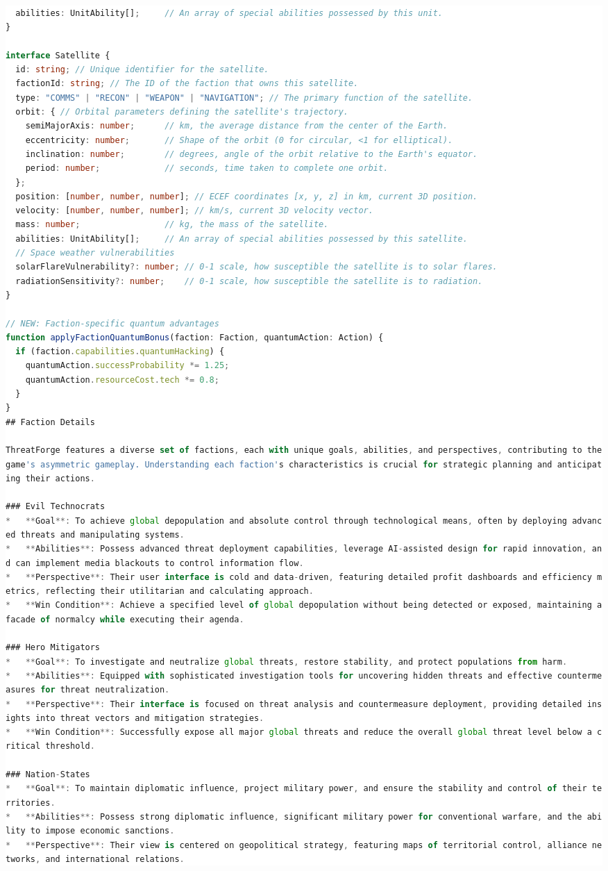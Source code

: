 ```typescript
  abilities: UnitAbility[];     // An array of special abilities possessed by this unit.
}

interface Satellite {
  id: string; // Unique identifier for the satellite.
  factionId: string; // The ID of the faction that owns this satellite.
  type: "COMMS" | "RECON" | "WEAPON" | "NAVIGATION"; // The primary function of the satellite.
  orbit: { // Orbital parameters defining the satellite's trajectory.
    semiMajorAxis: number;      // km, the average distance from the center of the Earth.
    eccentricity: number;       // Shape of the orbit (0 for circular, <1 for elliptical).
    inclination: number;        // degrees, angle of the orbit relative to the Earth's equator.
    period: number;             // seconds, time taken to complete one orbit.
  };
  position: [number, number, number]; // ECEF coordinates [x, y, z] in km, current 3D position.
  velocity: [number, number, number]; // km/s, current 3D velocity vector.
  mass: number;                 // kg, the mass of the satellite.
  abilities: UnitAbility[];     // An array of special abilities possessed by this satellite.
  // Space weather vulnerabilities
  solarFlareVulnerability?: number; // 0-1 scale, how susceptible the satellite is to solar flares.
  radiationSensitivity?: number;    // 0-1 scale, how susceptible the satellite is to radiation.
}

// NEW: Faction-specific quantum advantages
function applyFactionQuantumBonus(faction: Faction, quantumAction: Action) {
  if (faction.capabilities.quantumHacking) {
    quantumAction.successProbability *= 1.25;
    quantumAction.resourceCost.tech *= 0.8;
  }
}
## Faction Details

ThreatForge features a diverse set of factions, each with unique goals, abilities, and perspectives, contributing to the game's asymmetric gameplay. Understanding each faction's characteristics is crucial for strategic planning and anticipating their actions.

### Evil Technocrats
*   **Goal**: To achieve global depopulation and absolute control through technological means, often by deploying advanced threats and manipulating systems.
*   **Abilities**: Possess advanced threat deployment capabilities, leverage AI-assisted design for rapid innovation, and can implement media blackouts to control information flow.
*   **Perspective**: Their user interface is cold and data-driven, featuring detailed profit dashboards and efficiency metrics, reflecting their utilitarian and calculating approach.
*   **Win Condition**: Achieve a specified level of global depopulation without being detected or exposed, maintaining a facade of normalcy while executing their agenda.

### Hero Mitigators
*   **Goal**: To investigate and neutralize global threats, restore stability, and protect populations from harm.
*   **Abilities**: Equipped with sophisticated investigation tools for uncovering hidden threats and effective countermeasures for threat neutralization.
*   **Perspective**: Their interface is focused on threat analysis and countermeasure deployment, providing detailed insights into threat vectors and mitigation strategies.
*   **Win Condition**: Successfully expose all major global threats and reduce the overall global threat level below a critical threshold.

### Nation-States
*   **Goal**: To maintain diplomatic influence, project military power, and ensure the stability and control of their territories.
*   **Abilities**: Possess strong diplomatic influence, significant military power for conventional warfare, and the ability to impose economic sanctions.
*   **Perspective**: Their view is centered on geopolitical strategy, featuring maps of territorial control, alliance networks, and international relations.
```